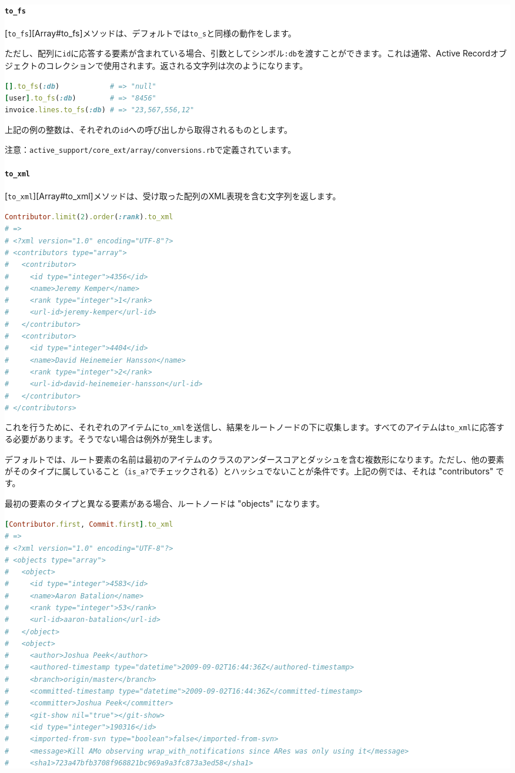 #### `to_fs`

[`to_fs`][Array#to_fs]メソッドは、デフォルトでは`to_s`と同様の動作をします。

ただし、配列に`id`に応答する要素が含まれている場合、引数としてシンボル`:db`を渡すことができます。これは通常、Active Recordオブジェクトのコレクションで使用されます。返される文字列は次のようになります。

```ruby
[].to_fs(:db)            # => "null"
[user].to_fs(:db)        # => "8456"
invoice.lines.to_fs(:db) # => "23,567,556,12"
```

上記の例の整数は、それぞれの`id`への呼び出しから取得されるものとします。

注意：`active_support/core_ext/array/conversions.rb`で定義されています。

#### `to_xml`

[`to_xml`][Array#to_xml]メソッドは、受け取った配列のXML表現を含む文字列を返します。

```ruby
Contributor.limit(2).order(:rank).to_xml
# =>
# <?xml version="1.0" encoding="UTF-8"?>
# <contributors type="array">
#   <contributor>
#     <id type="integer">4356</id>
#     <name>Jeremy Kemper</name>
#     <rank type="integer">1</rank>
#     <url-id>jeremy-kemper</url-id>
#   </contributor>
#   <contributor>
#     <id type="integer">4404</id>
#     <name>David Heinemeier Hansson</name>
#     <rank type="integer">2</rank>
#     <url-id>david-heinemeier-hansson</url-id>
#   </contributor>
# </contributors>
```

これを行うために、それぞれのアイテムに`to_xml`を送信し、結果をルートノードの下に収集します。すべてのアイテムは`to_xml`に応答する必要があります。そうでない場合は例外が発生します。

デフォルトでは、ルート要素の名前は最初のアイテムのクラスのアンダースコアとダッシュを含む複数形になります。ただし、他の要素がそのタイプに属していること（`is_a?`でチェックされる）とハッシュでないことが条件です。上記の例では、それは "contributors" です。

最初の要素のタイプと異なる要素がある場合、ルートノードは "objects" になります。
```ruby
[Contributor.first, Commit.first].to_xml
# =>
# <?xml version="1.0" encoding="UTF-8"?>
# <objects type="array">
#   <object>
#     <id type="integer">4583</id>
#     <name>Aaron Batalion</name>
#     <rank type="integer">53</rank>
#     <url-id>aaron-batalion</url-id>
#   </object>
#   <object>
#     <author>Joshua Peek</author>
#     <authored-timestamp type="datetime">2009-09-02T16:44:36Z</authored-timestamp>
#     <branch>origin/master</branch>
#     <committed-timestamp type="datetime">2009-09-02T16:44:36Z</committed-timestamp>
#     <committer>Joshua Peek</committer>
#     <git-show nil="true"></git-show>
#     <id type="integer">190316</id>
#     <imported-from-svn type="boolean">false</imported-from-svn>
#     <message>Kill AMo observing wrap_with_notifications since ARes was only using it</message>
#     <sha1>723a47bfb3708f968821bc969a9a3fc873a3ed58</sha1>
```